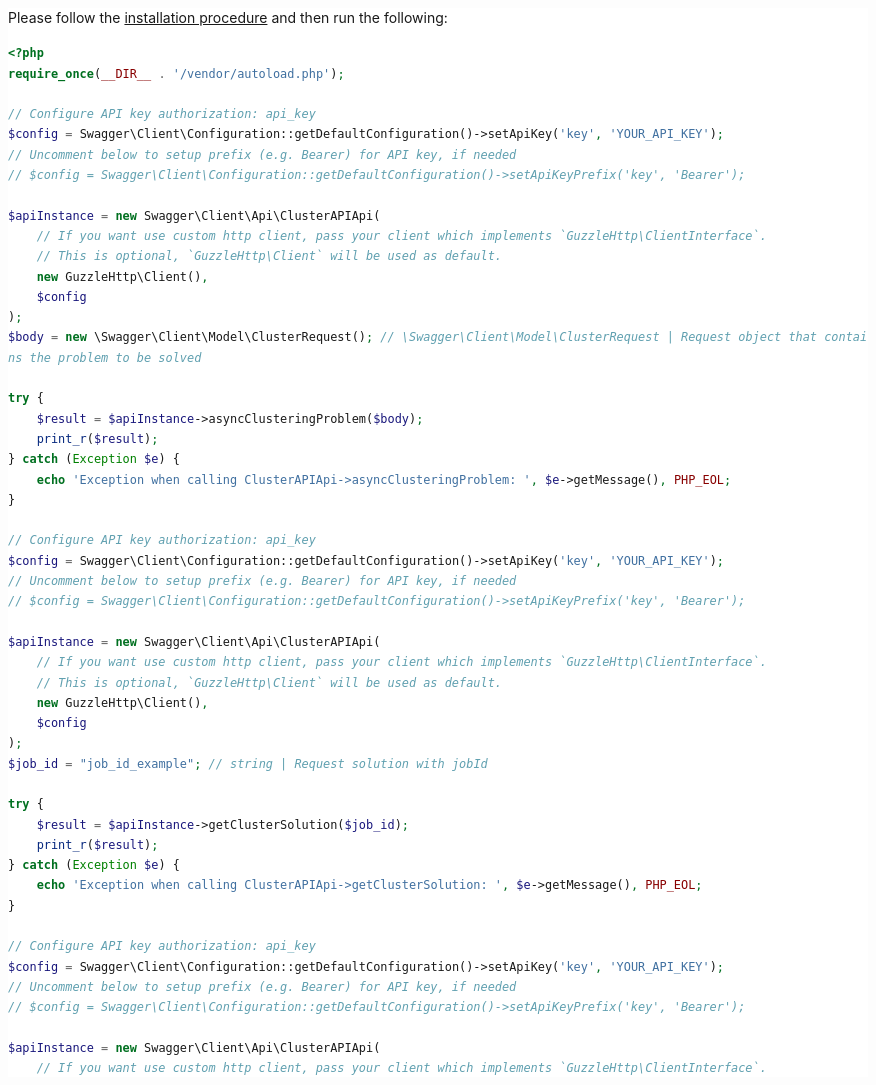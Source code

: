 Please follow the [installation procedure](#installation--usage) and then run the following:

```php
<?php
require_once(__DIR__ . '/vendor/autoload.php');

// Configure API key authorization: api_key
$config = Swagger\Client\Configuration::getDefaultConfiguration()->setApiKey('key', 'YOUR_API_KEY');
// Uncomment below to setup prefix (e.g. Bearer) for API key, if needed
// $config = Swagger\Client\Configuration::getDefaultConfiguration()->setApiKeyPrefix('key', 'Bearer');

$apiInstance = new Swagger\Client\Api\ClusterAPIApi(
    // If you want use custom http client, pass your client which implements `GuzzleHttp\ClientInterface`.
    // This is optional, `GuzzleHttp\Client` will be used as default.
    new GuzzleHttp\Client(),
    $config
);
$body = new \Swagger\Client\Model\ClusterRequest(); // \Swagger\Client\Model\ClusterRequest | Request object that contains the problem to be solved

try {
    $result = $apiInstance->asyncClusteringProblem($body);
    print_r($result);
} catch (Exception $e) {
    echo 'Exception when calling ClusterAPIApi->asyncClusteringProblem: ', $e->getMessage(), PHP_EOL;
}

// Configure API key authorization: api_key
$config = Swagger\Client\Configuration::getDefaultConfiguration()->setApiKey('key', 'YOUR_API_KEY');
// Uncomment below to setup prefix (e.g. Bearer) for API key, if needed
// $config = Swagger\Client\Configuration::getDefaultConfiguration()->setApiKeyPrefix('key', 'Bearer');

$apiInstance = new Swagger\Client\Api\ClusterAPIApi(
    // If you want use custom http client, pass your client which implements `GuzzleHttp\ClientInterface`.
    // This is optional, `GuzzleHttp\Client` will be used as default.
    new GuzzleHttp\Client(),
    $config
);
$job_id = "job_id_example"; // string | Request solution with jobId

try {
    $result = $apiInstance->getClusterSolution($job_id);
    print_r($result);
} catch (Exception $e) {
    echo 'Exception when calling ClusterAPIApi->getClusterSolution: ', $e->getMessage(), PHP_EOL;
}

// Configure API key authorization: api_key
$config = Swagger\Client\Configuration::getDefaultConfiguration()->setApiKey('key', 'YOUR_API_KEY');
// Uncomment below to setup prefix (e.g. Bearer) for API key, if needed
// $config = Swagger\Client\Configuration::getDefaultConfiguration()->setApiKeyPrefix('key', 'Bearer');

$apiInstance = new Swagger\Client\Api\ClusterAPIApi(
    // If you want use custom http client, pass your client which implements `GuzzleHttp\ClientInterface`.
```